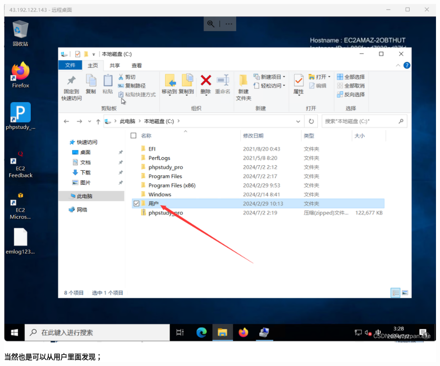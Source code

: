 ​![在这里插入图片描述](assets/net-img-7e20c045101049ce9bd0056d4b04730e-20240707120929-bwnuib8.png)​

**当然也是可以从用户里面发现；**
